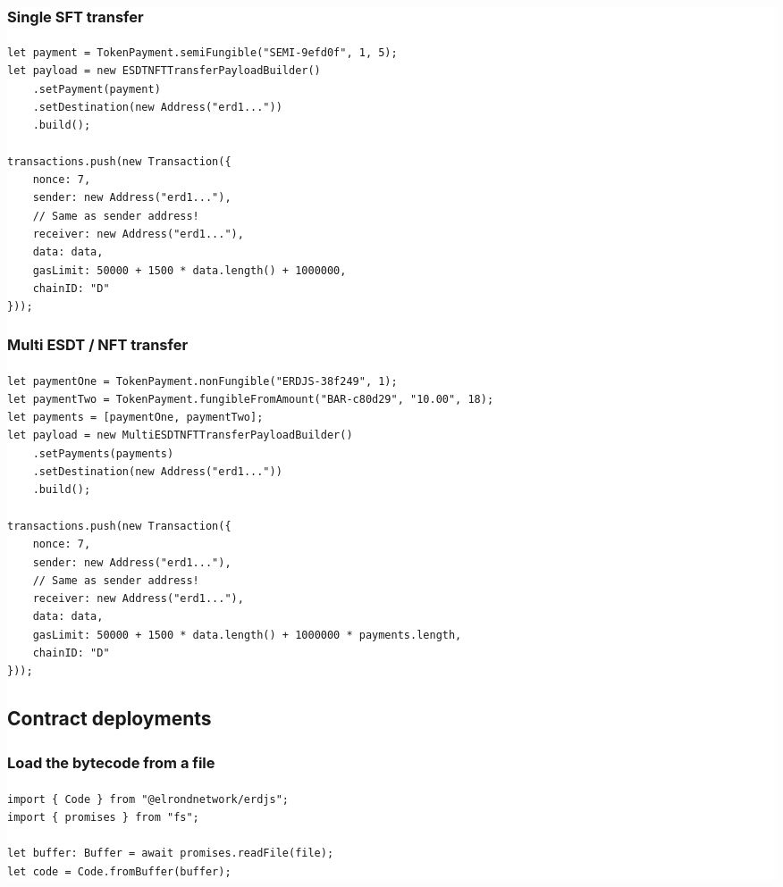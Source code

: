 ### Single SFT transfer

```
let payment = TokenPayment.semiFungible("SEMI-9efd0f", 1, 5);
let payload = new ESDTNFTTransferPayloadBuilder()
    .setPayment(payment)
    .setDestination(new Address("erd1..."))
    .build();

transactions.push(new Transaction({
    nonce: 7,
    sender: new Address("erd1..."),
    // Same as sender address!
    receiver: new Address("erd1..."),
    data: data,
    gasLimit: 50000 + 1500 * data.length() + 1000000,
    chainID: "D"
}));
```

### Multi ESDT / NFT transfer

```
let paymentOne = TokenPayment.nonFungible("ERDJS-38f249", 1);
let paymentTwo = TokenPayment.fungibleFromAmount("BAR-c80d29", "10.00", 18);
let payments = [paymentOne, paymentTwo];
let payload = new MultiESDTNFTTransferPayloadBuilder()
    .setPayments(payments)
    .setDestination(new Address("erd1..."))
    .build();

transactions.push(new Transaction({
    nonce: 7,
    sender: new Address("erd1..."),
    // Same as sender address!
    receiver: new Address("erd1..."),
    data: data,
    gasLimit: 50000 + 1500 * data.length() + 1000000 * payments.length,
    chainID: "D"
}));
```

## Contract deployments

### Load the bytecode from a file

```
import { Code } from "@elrondnetwork/erdjs";
import { promises } from "fs";

let buffer: Buffer = await promises.readFile(file);
let code = Code.fromBuffer(buffer);
```
